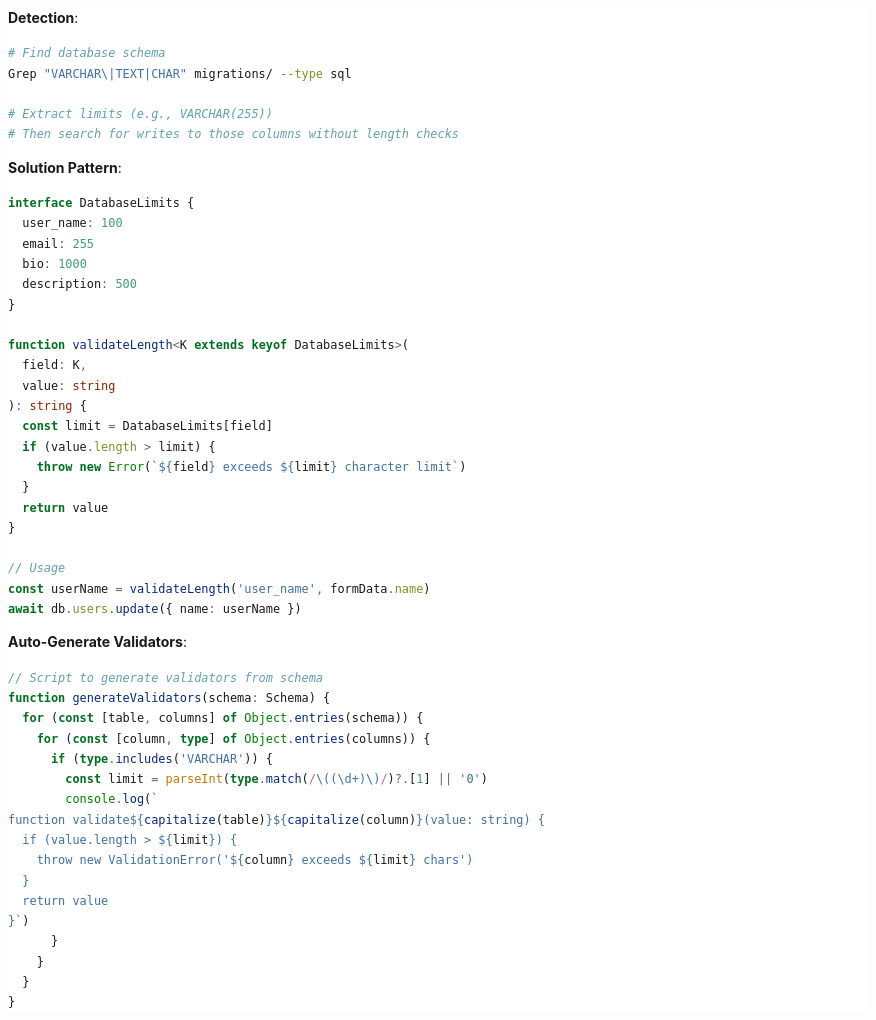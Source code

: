 **Detection**:
```bash
# Find database schema
Grep "VARCHAR\|TEXT|CHAR" migrations/ --type sql

# Extract limits (e.g., VARCHAR(255))
# Then search for writes to those columns without length checks
```

**Solution Pattern**:
```typescript
interface DatabaseLimits {
  user_name: 100
  email: 255
  bio: 1000
  description: 500
}

function validateLength<K extends keyof DatabaseLimits>(
  field: K,
  value: string
): string {
  const limit = DatabaseLimits[field]
  if (value.length > limit) {
    throw new Error(`${field} exceeds ${limit} character limit`)
  }
  return value
}

// Usage
const userName = validateLength('user_name', formData.name)
await db.users.update({ name: userName })
```

**Auto-Generate Validators**:
```typescript
// Script to generate validators from schema
function generateValidators(schema: Schema) {
  for (const [table, columns] of Object.entries(schema)) {
    for (const [column, type] of Object.entries(columns)) {
      if (type.includes('VARCHAR')) {
        const limit = parseInt(type.match(/\((\d+)\)/)?.[1] || '0')
        console.log(`
function validate${capitalize(table)}${capitalize(column)}(value: string) {
  if (value.length > ${limit}) {
    throw new ValidationError('${column} exceeds ${limit} chars')
  }
  return value
}`)
      }
    }
  }
}
```
